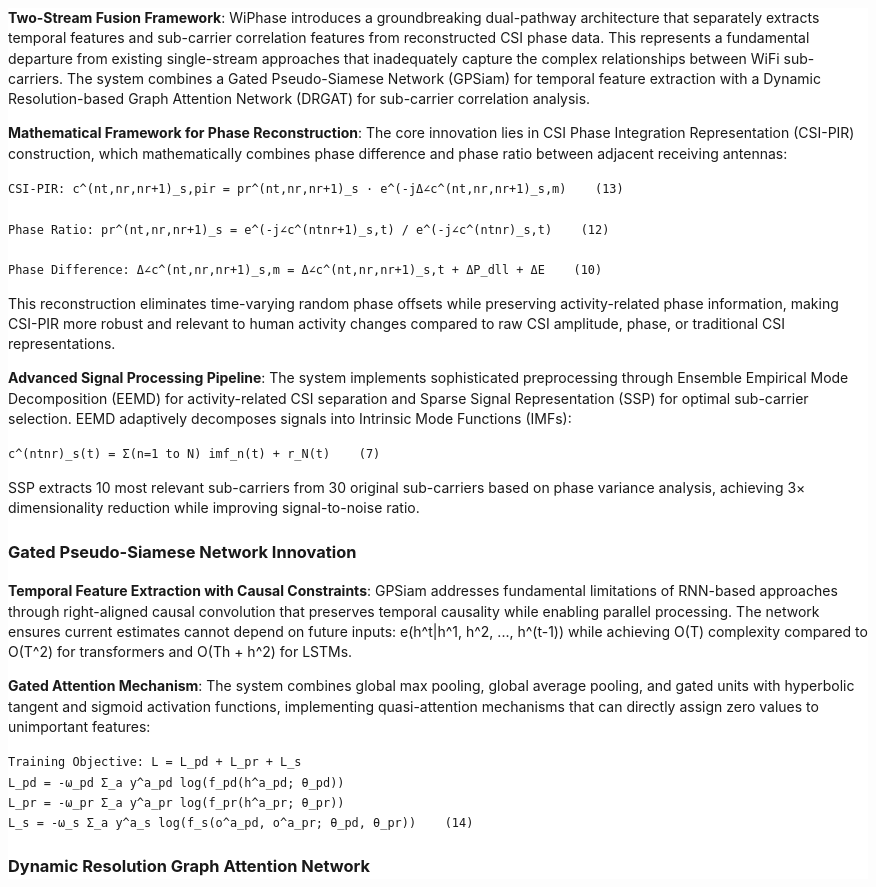 **Two-Stream Fusion Framework**: WiPhase introduces a groundbreaking dual-pathway architecture that separately extracts temporal features and sub-carrier correlation features from reconstructed CSI phase data. This represents a fundamental departure from existing single-stream approaches that inadequately capture the complex relationships between WiFi sub-carriers. The system combines a Gated Pseudo-Siamese Network (GPSiam) for temporal feature extraction with a Dynamic Resolution-based Graph Attention Network (DRGAT) for sub-carrier correlation analysis.

**Mathematical Framework for Phase Reconstruction**: The core innovation lies in CSI Phase Integration Representation (CSI-PIR) construction, which mathematically combines phase difference and phase ratio between adjacent receiving antennas:

```
CSI-PIR: c^(nt,nr,nr+1)_s,pir = pr^(nt,nr,nr+1)_s · e^(-jΔ∠c^(nt,nr,nr+1)_s,m)    (13)

Phase Ratio: pr^(nt,nr,nr+1)_s = e^(-j∠c^(ntnr+1)_s,t) / e^(-j∠c^(ntnr)_s,t)    (12)

Phase Difference: Δ∠c^(nt,nr,nr+1)_s,m = Δ∠c^(nt,nr,nr+1)_s,t + ΔP_dll + ΔE    (10)
```

This reconstruction eliminates time-varying random phase offsets while preserving activity-related phase information, making CSI-PIR more robust and relevant to human activity changes compared to raw CSI amplitude, phase, or traditional CSI representations.

**Advanced Signal Processing Pipeline**: The system implements sophisticated preprocessing through Ensemble Empirical Mode Decomposition (EEMD) for activity-related CSI separation and Sparse Signal Representation (SSP) for optimal sub-carrier selection. EEMD adaptively decomposes signals into Intrinsic Mode Functions (IMFs):

```
c^(ntnr)_s(t) = Σ(n=1 to N) imf_n(t) + r_N(t)    (7)
```

SSP extracts 10 most relevant sub-carriers from 30 original sub-carriers based on phase variance analysis, achieving 3× dimensionality reduction while improving signal-to-noise ratio.

### Gated Pseudo-Siamese Network Innovation

**Temporal Feature Extraction with Causal Constraints**: GPSiam addresses fundamental limitations of RNN-based approaches through right-aligned causal convolution that preserves temporal causality while enabling parallel processing. The network ensures current estimates cannot depend on future inputs: e(h^t|h^1, h^2, ..., h^(t-1)) while achieving O(T) complexity compared to O(T^2) for transformers and O(Th + h^2) for LSTMs.

**Gated Attention Mechanism**: The system combines global max pooling, global average pooling, and gated units with hyperbolic tangent and sigmoid activation functions, implementing quasi-attention mechanisms that can directly assign zero values to unimportant features:

```
Training Objective: L = L_pd + L_pr + L_s
L_pd = -ω_pd Σ_a y^a_pd log(f_pd(h^a_pd; θ_pd))
L_pr = -ω_pr Σ_a y^a_pr log(f_pr(h^a_pr; θ_pr))
L_s = -ω_s Σ_a y^a_s log(f_s(o^a_pd, o^a_pr; θ_pd, θ_pr))    (14)
```

### Dynamic Resolution Graph Attention Network

